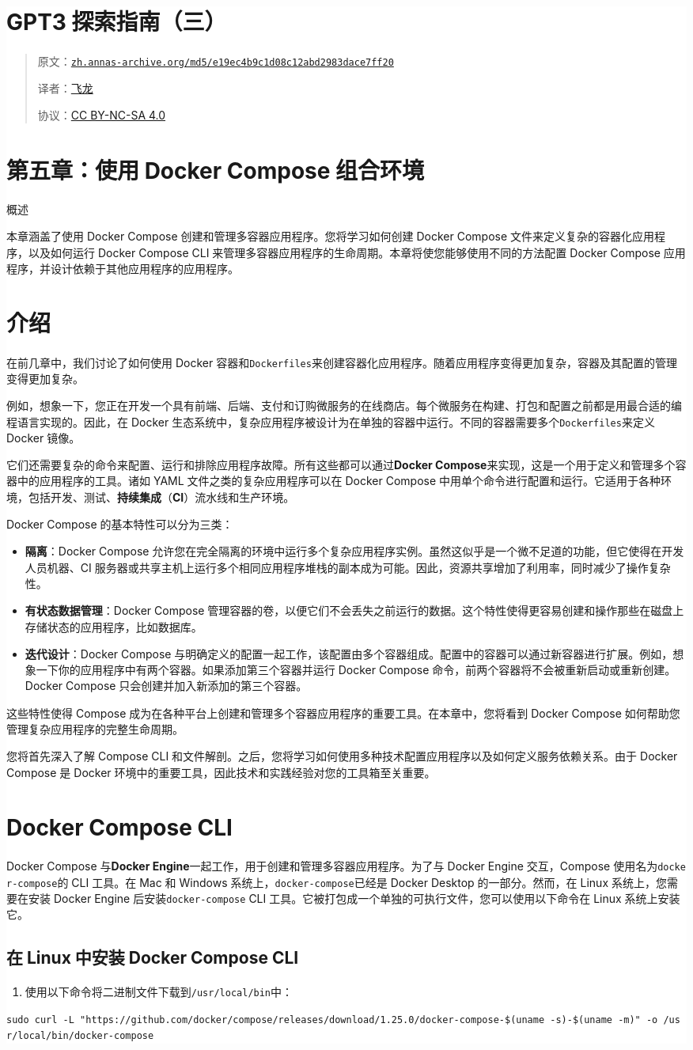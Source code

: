 # GPT3 探索指南（三）

> 原文：[`zh.annas-archive.org/md5/e19ec4b9c1d08c12abd2983dace7ff20`](https://zh.annas-archive.org/md5/e19ec4b9c1d08c12abd2983dace7ff20)
> 
> 译者：[飞龙](https://github.com/wizardforcel)
> 
> 协议：[CC BY-NC-SA 4.0](http://creativecommons.org/licenses/by-nc-sa/4.0/)

# 第五章：使用 Docker Compose 组合环境

概述

本章涵盖了使用 Docker Compose 创建和管理多容器应用程序。您将学习如何创建 Docker Compose 文件来定义复杂的容器化应用程序，以及如何运行 Docker Compose CLI 来管理多容器应用程序的生命周期。本章将使您能够使用不同的方法配置 Docker Compose 应用程序，并设计依赖于其他应用程序的应用程序。

# 介绍

在前几章中，我们讨论了如何使用 Docker 容器和`Dockerfiles`来创建容器化应用程序。随着应用程序变得更加复杂，容器及其配置的管理变得更加复杂。

例如，想象一下，您正在开发一个具有前端、后端、支付和订购微服务的在线商店。每个微服务在构建、打包和配置之前都是用最合适的编程语言实现的。因此，在 Docker 生态系统中，复杂应用程序被设计为在单独的容器中运行。不同的容器需要多个`Dockerfiles`来定义 Docker 镜像。

它们还需要复杂的命令来配置、运行和排除应用程序故障。所有这些都可以通过**Docker Compose**来实现，这是一个用于定义和管理多个容器中的应用程序的工具。诸如 YAML 文件之类的复杂应用程序可以在 Docker Compose 中用单个命令进行配置和运行。它适用于各种环境，包括开发、测试、**持续集成**（**CI**）流水线和生产环境。

Docker Compose 的基本特性可以分为三类：

+   **隔离**：Docker Compose 允许您在完全隔离的环境中运行多个复杂应用程序实例。虽然这似乎是一个微不足道的功能，但它使得在开发人员机器、CI 服务器或共享主机上运行多个相同应用程序堆栈的副本成为可能。因此，资源共享增加了利用率，同时减少了操作复杂性。

+   **有状态数据管理**：Docker Compose 管理容器的卷，以便它们不会丢失之前运行的数据。这个特性使得更容易创建和操作那些在磁盘上存储状态的应用程序，比如数据库。

+   **迭代设计**：Docker Compose 与明确定义的配置一起工作，该配置由多个容器组成。配置中的容器可以通过新容器进行扩展。例如，想象一下你的应用程序中有两个容器。如果添加第三个容器并运行 Docker Compose 命令，前两个容器将不会被重新启动或重新创建。Docker Compose 只会创建并加入新添加的第三个容器。

这些特性使得 Compose 成为在各种平台上创建和管理多个容器应用程序的重要工具。在本章中，您将看到 Docker Compose 如何帮助您管理复杂应用程序的完整生命周期。

您将首先深入了解 Compose CLI 和文件解剖。之后，您将学习如何使用多种技术配置应用程序以及如何定义服务依赖关系。由于 Docker Compose 是 Docker 环境中的重要工具，因此技术和实践经验对您的工具箱至关重要。

# Docker Compose CLI

Docker Compose 与**Docker Engine**一起工作，用于创建和管理多容器应用程序。为了与 Docker Engine 交互，Compose 使用名为`docker-compose`的 CLI 工具。在 Mac 和 Windows 系统上，`docker-compose`已经是 Docker Desktop 的一部分。然而，在 Linux 系统上，您需要在安装 Docker Engine 后安装`docker-compose` CLI 工具。它被打包成一个单独的可执行文件，您可以使用以下命令在 Linux 系统上安装它。

## 在 Linux 中安装 Docker Compose CLI

1.  使用以下命令将二进制文件下载到`/usr/local/bin`中：

```
sudo curl -L "https://github.com/docker/compose/releases/download/1.25.0/docker-compose-$(uname -s)-$(uname -m)" -o /usr/local/bin/docker-compose
```

